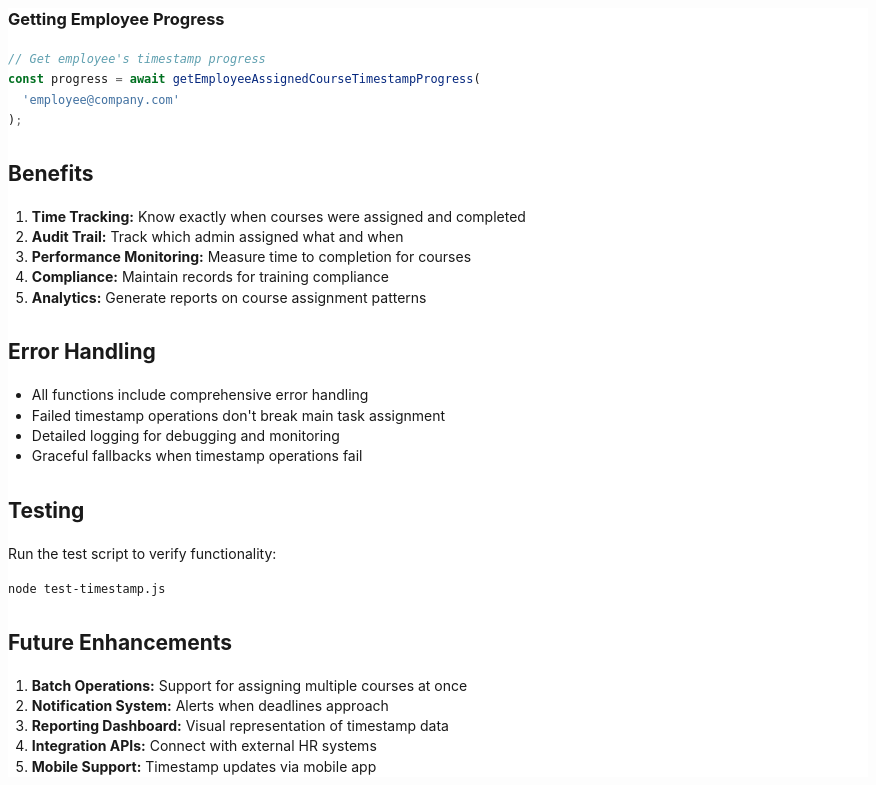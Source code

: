 ### Getting Employee Progress
```javascript
// Get employee's timestamp progress
const progress = await getEmployeeAssignedCourseTimestampProgress(
  'employee@company.com'
);
```

## Benefits

1. **Time Tracking:** Know exactly when courses were assigned and completed
2. **Audit Trail:** Track which admin assigned what and when
3. **Performance Monitoring:** Measure time to completion for courses
4. **Compliance:** Maintain records for training compliance
5. **Analytics:** Generate reports on course assignment patterns

## Error Handling

- All functions include comprehensive error handling
- Failed timestamp operations don't break main task assignment
- Detailed logging for debugging and monitoring
- Graceful fallbacks when timestamp operations fail

## Testing

Run the test script to verify functionality:
```bash
node test-timestamp.js
```

## Future Enhancements

1. **Batch Operations:** Support for assigning multiple courses at once
2. **Notification System:** Alerts when deadlines approach
3. **Reporting Dashboard:** Visual representation of timestamp data
4. **Integration APIs:** Connect with external HR systems
5. **Mobile Support:** Timestamp updates via mobile app


